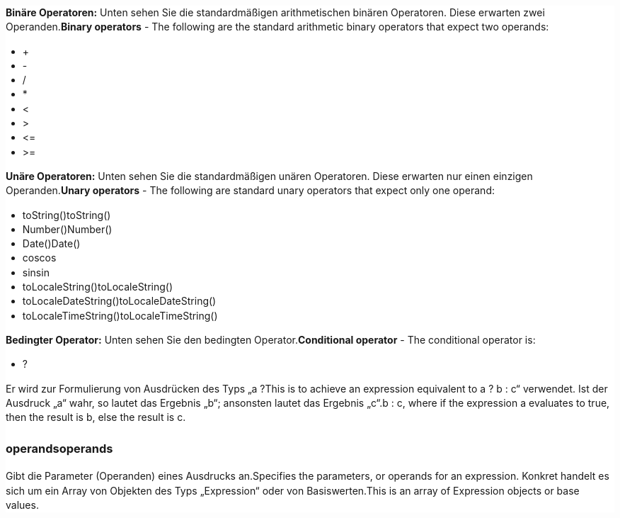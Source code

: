 <span data-ttu-id="e5b54-347">**Binäre Operatoren:** Unten sehen Sie die standardmäßigen arithmetischen binären Operatoren. Diese erwarten zwei Operanden.</span><span class="sxs-lookup"><span data-stu-id="e5b54-347">**Binary operators** - The following are the standard arithmetic binary operators that expect two operands:</span></span> 

- \+
- \-
- /
- \*
- <
- \>
- <=
- \>= 

<span data-ttu-id="e5b54-348">**Unäre Operatoren:** Unten sehen Sie die standardmäßigen unären Operatoren. Diese erwarten nur einen einzigen Operanden.</span><span class="sxs-lookup"><span data-stu-id="e5b54-348">**Unary operators** - The following are standard unary operators that expect only one operand:</span></span> 

- <span data-ttu-id="e5b54-349">toString()</span><span class="sxs-lookup"><span data-stu-id="e5b54-349">toString()</span></span>
- <span data-ttu-id="e5b54-350">Number()</span><span class="sxs-lookup"><span data-stu-id="e5b54-350">Number()</span></span>
- <span data-ttu-id="e5b54-351">Date()</span><span class="sxs-lookup"><span data-stu-id="e5b54-351">Date()</span></span>
- <span data-ttu-id="e5b54-352">cos</span><span class="sxs-lookup"><span data-stu-id="e5b54-352">cos</span></span>
- <span data-ttu-id="e5b54-353">sin</span><span class="sxs-lookup"><span data-stu-id="e5b54-353">sin</span></span>
- <span data-ttu-id="e5b54-354">toLocaleString()</span><span class="sxs-lookup"><span data-stu-id="e5b54-354">toLocaleString()</span></span>
- <span data-ttu-id="e5b54-355">toLocaleDateString()</span><span class="sxs-lookup"><span data-stu-id="e5b54-355">toLocaleDateString()</span></span>
- <span data-ttu-id="e5b54-356">toLocaleTimeString()</span><span class="sxs-lookup"><span data-stu-id="e5b54-356">toLocaleTimeString()</span></span>

<span data-ttu-id="e5b54-357">**Bedingter Operator:** Unten sehen Sie den bedingten Operator.</span><span class="sxs-lookup"><span data-stu-id="e5b54-357">**Conditional operator** - The conditional operator is:</span></span>

- <span data-ttu-id="e5b54-358">?</span><span class="sxs-lookup"><span data-stu-id="e5b54-358"></span></span>

<span data-ttu-id="e5b54-359">Er wird zur Formulierung von Ausdrücken des Typs „a ?</span><span class="sxs-lookup"><span data-stu-id="e5b54-359">This is to achieve an expression equivalent to a ?</span></span> <span data-ttu-id="e5b54-360">b : c“ verwendet. Ist der Ausdruck „a“ wahr, so lautet das Ergebnis „b“; ansonsten lautet das Ergebnis „c“.</span><span class="sxs-lookup"><span data-stu-id="e5b54-360">b : c, where if the expression a evaluates to true, then the result is b, else the result is c.</span></span>

### <a name="operands"></a><span data-ttu-id="e5b54-361">operands</span><span class="sxs-lookup"><span data-stu-id="e5b54-361">operands</span></span>
<span data-ttu-id="e5b54-362">Gibt die Parameter (Operanden) eines Ausdrucks an.</span><span class="sxs-lookup"><span data-stu-id="e5b54-362">Specifies the parameters, or operands for an expression.</span></span> <span data-ttu-id="e5b54-363">Konkret handelt es sich um ein Array von Objekten des Typs „Expression“ oder von Basiswerten.</span><span class="sxs-lookup"><span data-stu-id="e5b54-363">This is an array of Expression objects or base values.</span></span>
